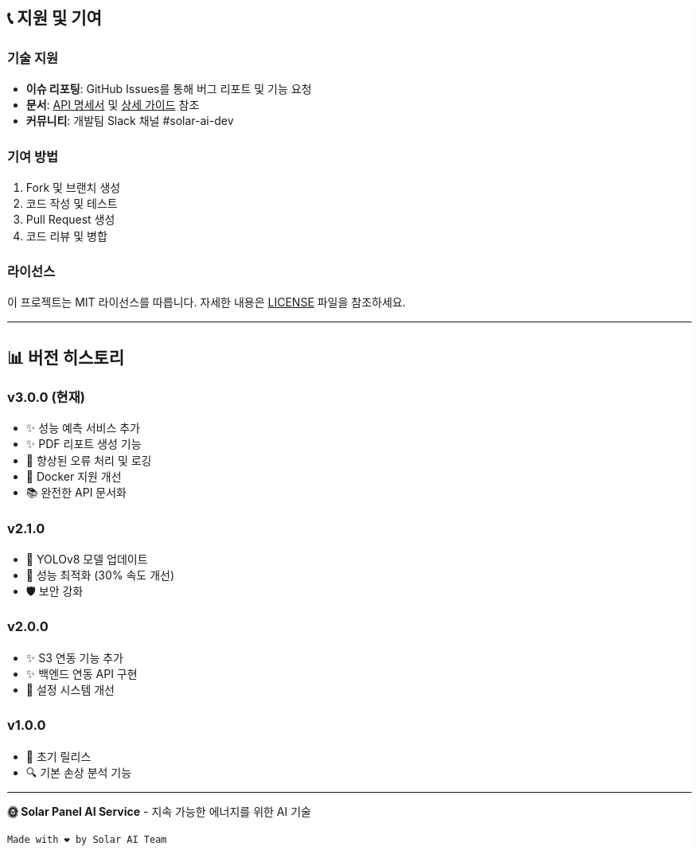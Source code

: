 
## 📞 지원 및 기여

### 기술 지원
- **이슈 리포팅**: GitHub Issues를 통해 버그 리포트 및 기능 요청
- **문서**: [API 명세서](API_SPECIFICATION.md) 및 [상세 가이드](guide.md) 참조
- **커뮤니티**: 개발팀 Slack 채널 #solar-ai-dev

### 기여 방법
1. Fork 및 브랜치 생성
2. 코드 작성 및 테스트
3. Pull Request 생성
4. 코드 리뷰 및 병합

### 라이선스
이 프로젝트는 MIT 라이선스를 따릅니다. 자세한 내용은 [LICENSE](LICENSE) 파일을 참조하세요.

---

## 📊 버전 히스토리

### v3.0.0 (현재)
- ✨ 성능 예측 서비스 추가
- ✨ PDF 리포트 생성 기능
- 🔧 향상된 오류 처리 및 로깅
- 🐳 Docker 지원 개선
- 📚 완전한 API 문서화

### v2.1.0
- 🔧 YOLOv8 모델 업데이트
- 🚀 성능 최적화 (30% 속도 개선)
- 🛡️ 보안 강화

### v2.0.0
- ✨ S3 연동 기능 추가
- ✨ 백엔드 연동 API 구현
- 🔧 설정 시스템 개선

### v1.0.0
- 🎉 초기 릴리스
- 🔍 기본 손상 분석 기능

---

**🌞 Solar Panel AI Service** - 지속 가능한 에너지를 위한 AI 기술

```
Made with ❤️ by Solar AI Team
```
